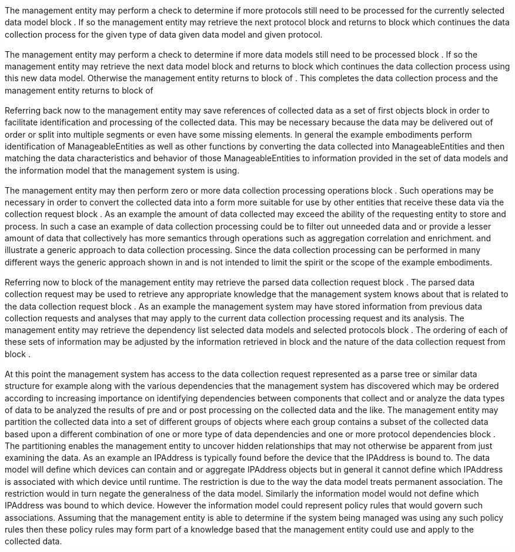 The management entity may perform a check to determine if more protocols still need to be processed for the currently selected data model block . If so the management entity may retrieve the next protocol block and returns to block which continues the data collection process for the given type of data given data model and given protocol.

The management entity may perform a check to determine if more data models still need to be processed block . If so the management entity may retrieve the next data model block and returns to block which continues the data collection process using this new data model. Otherwise the management entity returns to block of . This completes the data collection process and the management entity returns to block of

Referring back now to the management entity may save references of collected data as a set of first objects block in order to facilitate identification and processing of the collected data. This may be necessary because the data may be delivered out of order or split into multiple segments or even have some missing elements. In general the example embodiments perform identification of ManageableEntities as well as other functions by converting the data collected into ManageableEntities and then matching the data characteristics and behavior of those ManageableEntities to information provided in the set of data models and the information model that the management system is using.

The management entity may then perform zero or more data collection processing operations block . Such operations may be necessary in order to convert the collected data into a form more suitable for use by other entities that receive these data via the collection request block . As an example the amount of data collected may exceed the ability of the requesting entity to store and process. In such a case an example of data collection processing could be to filter out unneeded data and or provide a lesser amount of data that collectively has more semantics through operations such as aggregation correlation and enrichment. and illustrate a generic approach to data collection processing. Since the data collection processing can be performed in many different ways the generic approach shown in and is not intended to limit the spirit or the scope of the example embodiments.

Referring now to block of the management entity may retrieve the parsed data collection request block . The parsed data collection request may be used to retrieve any appropriate knowledge that the management system knows about that is related to the data collection request block . As an example the management system may have stored information from previous data collection requests and analyses that may apply to the current data collection processing request and its analysis. The management entity may retrieve the dependency list selected data models and selected protocols block . The ordering of each of these sets of information may be adjusted by the information retrieved in block and the nature of the data collection request from block .

At this point the management system has access to the data collection request represented as a parse tree or similar data structure for example along with the various dependencies that the management system has discovered which may be ordered according to increasing importance on identifying dependencies between components that collect and or analyze the data types of data to be analyzed the results of pre and or post processing on the collected data and the like. The management entity may partition the collected data into a set of different groups of objects where each group contains a subset of the collected data based upon a different combination of one or more type of data dependencies and one or more protocol dependencies block . The partitioning enables the management entity to uncover hidden relationships that may not otherwise be apparent from just examining the data. As an example an IPAddress is typically found before the device that the IPAddress is bound to. The data model will define which devices can contain and or aggregate IPAddress objects but in general it cannot define which IPAddress is associated with which device until runtime. The restriction is due to the way the data model treats permanent association. The restriction would in turn negate the generalness of the data model. Similarly the information model would not define which IPAddress was bound to which device. However the information model could represent policy rules that would govern such associations. Assuming that the management entity is able to determine if the system being managed was using any such policy rules then these policy rules may form part of a knowledge based that the management entity could use and apply to the collected data.
